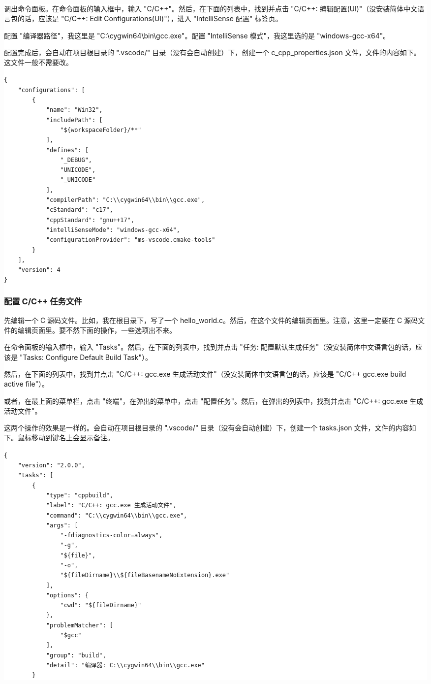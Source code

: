 调出命令面板。在命令面板的输入框中，输入 "C/C++"。然后，在下面的列表中，找到并点击 "C/C++: 编辑配置(UI)"（没安装简体中文语言包的话，应该是 "C/C++: Edit Configurations(UI)"），进入 "IntelliSense 配置" 标签页。

配置 "编译器路径"，我这里是 "C:\cygwin64\bin\gcc.exe"。配置 "IntelliSense 模式"，我这里选的是 "windows-gcc-x64"。

配置完成后，会自动在项目根目录的 ".vscode/" 目录（没有会自动创建）下，创建一个 c_cpp_properties.json 文件，文件的内容如下。这文件一般不需要改。

```
{
    "configurations": [
        {
            "name": "Win32",
            "includePath": [
                "${workspaceFolder}/**"
            ],
            "defines": [
                "_DEBUG",
                "UNICODE",
                "_UNICODE"
            ],
            "compilerPath": "C:\\cygwin64\\bin\\gcc.exe",
            "cStandard": "c17",
            "cppStandard": "gnu++17",
            "intelliSenseMode": "windows-gcc-x64",
            "configurationProvider": "ms-vscode.cmake-tools"
        }
    ],
    "version": 4
}
```

### 配置 C/C++ 任务文件

先编辑一个 C 源码文件。比如，我在根目录下，写了一个 hello_world.c。然后，在这个文件的编辑页面里。注意，这里一定要在 C 源码文件的编辑页面里。要不然下面的操作，一些选项出不来。

在命令面板的输入框中，输入 "Tasks"。然后，在下面的列表中，找到并点击 "任务: 配置默认生成任务"（没安装简体中文语言包的话，应该是 "Tasks: Configure Default Build Task"）。

然后，在下面的列表中，找到并点击 "C/C++: gcc.exe 生成活动文件"（没安装简体中文语言包的话，应该是 "C/C++ gcc.exe build active file"）。

或者，在最上面的菜单栏，点击 "终端"，在弹出的菜单中，点击 "配置任务"。然后，在弹出的列表中，找到并点击 "C/C++: gcc.exe 生成活动文件"。

这两个操作的效果是一样的。会自动在项目根目录的 ".vscode/" 目录（没有会自动创建）下，创建一个 tasks.json 文件，文件的内容如下。鼠标移动到键名上会显示备注。

```
{
	"version": "2.0.0",
	"tasks": [
		{
			"type": "cppbuild",
			"label": "C/C++: gcc.exe 生成活动文件",
			"command": "C:\\cygwin64\\bin\\gcc.exe",
			"args": [
				"-fdiagnostics-color=always",
				"-g",
				"${file}",
				"-o",
				"${fileDirname}\\${fileBasenameNoExtension}.exe"
			],
			"options": {
				"cwd": "${fileDirname}"
			},
			"problemMatcher": [
				"$gcc"
			],
			"group": "build",
			"detail": "编译器: C:\\cygwin64\\bin\\gcc.exe"
		}
```